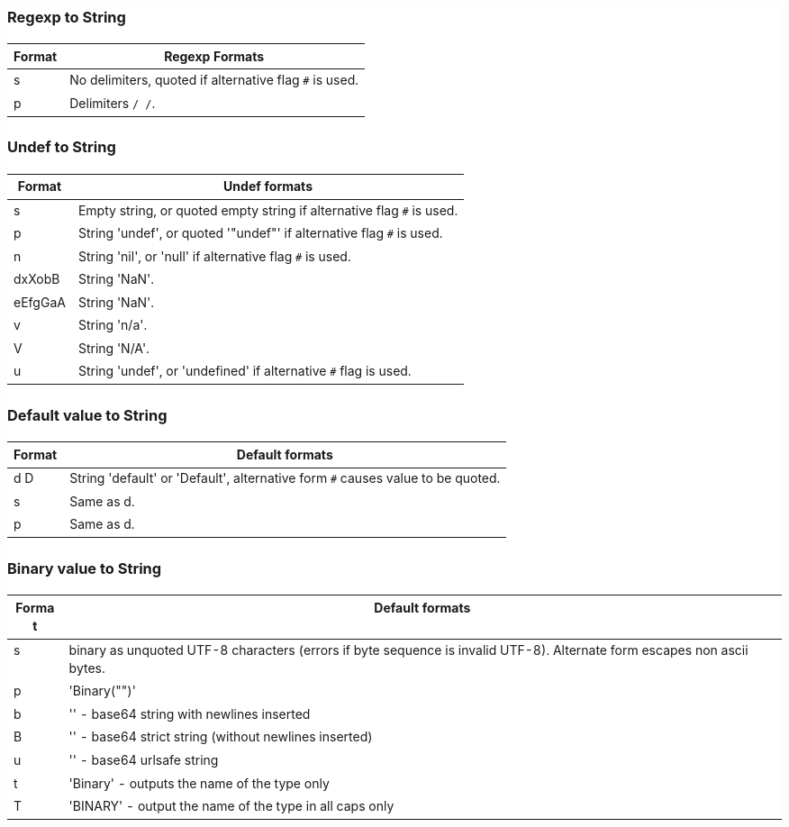 ### Regexp to String

| Format    | Regexp Formats
| ----      | --------------
| s         | No delimiters, quoted if alternative flag `#` is used.
| p         | Delimiters `/ /`.

### Undef to String

| Format    | Undef formats
| ------    | -------------
| s         | Empty string, or quoted empty string if alternative flag `#` is used.
| p         | String 'undef', or quoted '"undef"' if alternative flag `#` is used.
| n         | String 'nil', or 'null' if alternative flag `#` is used.
| dxXobB    | String 'NaN'.
| eEfgGaA   | String 'NaN'.
| v         | String 'n/a'.
| V         | String 'N/A'.
| u         | String 'undef', or 'undefined' if alternative `#` flag is used.

### Default value to String

| Format    | Default formats
| ------    | ---------------
| d D       | String 'default' or 'Default', alternative form `#` causes value to be quoted.
| s         | Same as d.
| p         | Same as d.

### Binary value to String

| Format    | Default formats
| ------    | ---------------
| s         | binary as unquoted UTF-8 characters (errors if byte sequence is invalid UTF-8). Alternate form escapes non ascii bytes.
| p         | 'Binary("<base64strict>")'
| b         | '<base64>' - base64 string with newlines inserted
| B         | '<base64strict>' - base64 strict string (without newlines inserted)
| u         | '<base64urlsafe>' - base64 urlsafe string
| t         | 'Binary' - outputs the name of the type only
| T         | 'BINARY' - output the name of the type in all caps only
